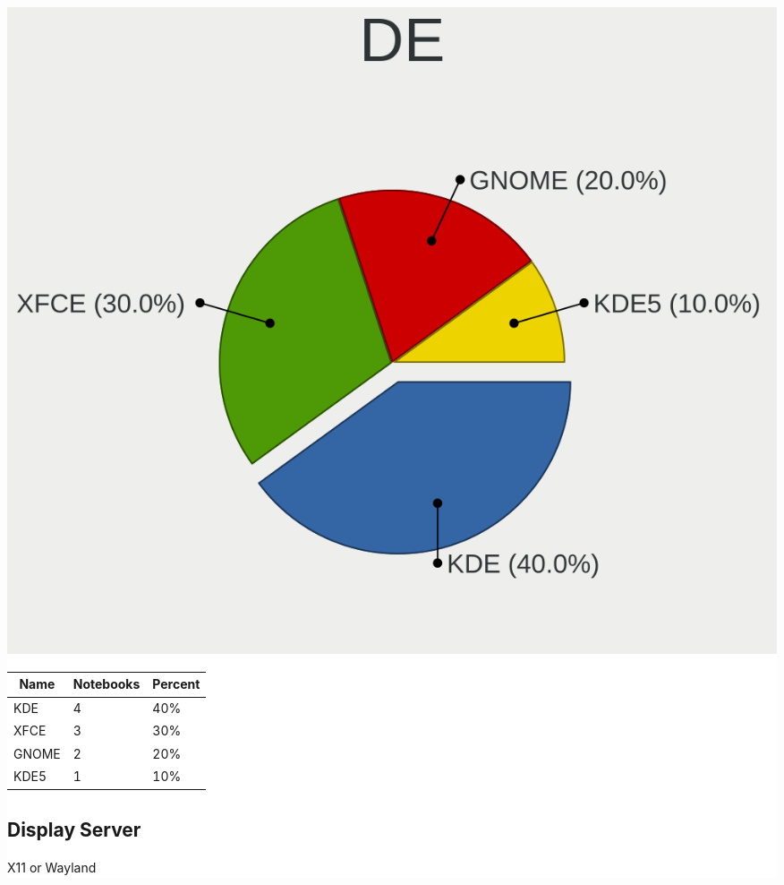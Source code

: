 ![DE](./images/pie_chart/os_de.svg)


| Name  | Notebooks | Percent |
|-------|-----------|---------|
| KDE   | 4         | 40%     |
| XFCE  | 3         | 30%     |
| GNOME | 2         | 20%     |
| KDE5  | 1         | 10%     |

Display Server
--------------

X11 or Wayland
